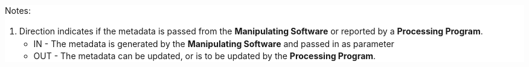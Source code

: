Notes:<br>
<ol><li>Direction indicates if the metadata is passed from the <b>Manipulating Software</b> or reported by a <b>Processing Program</b>.<br>
<ul><li>IN - The metadata is generated by the <b>Manipulating Software</b> and passed in as parameter<br>
</li><li>OUT - The metadata can be updated, or is to be updated by the <b>Processing Program</b>.